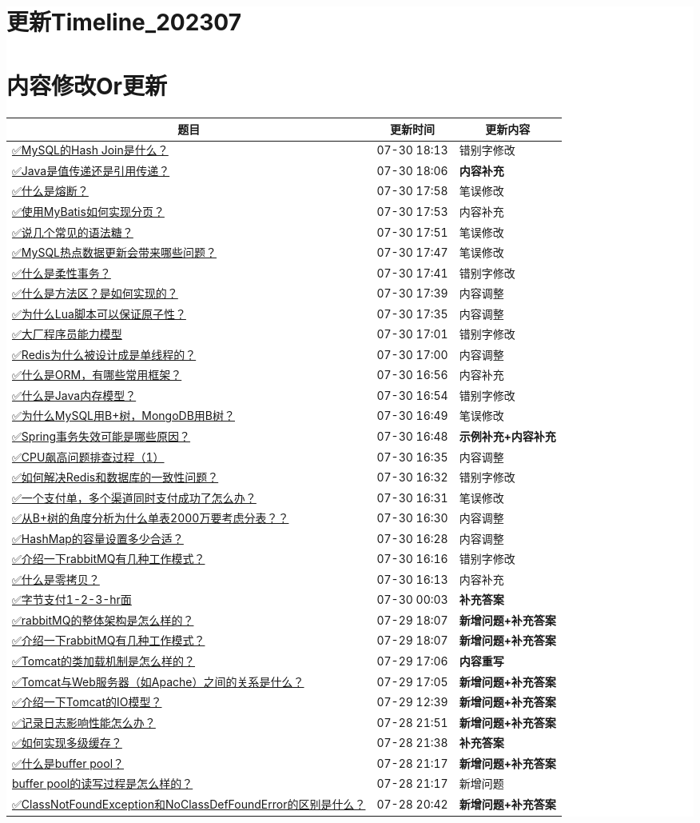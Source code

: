 # 更新Timeline_202307

# 内容修改Or更新
| 题目 | 更新时间 | 更新内容 |
| --- | --- | --- |
| [✅MySQL的Hash Join是什么？](https://www.yuque.com/hollis666/qfgwk3/ci3ae75ktzkmz1dw) | 07-30 18:13 | 错别字修改 |
| [✅Java是值传递还是引用传递？](https://www.yuque.com/hollis666/qfgwk3/lbdoqe) | 07-30 18:06 | **内容补充** |
| [✅什么是熔断？](https://www.yuque.com/hollis666/qfgwk3/fdequc) | 07-30 17:58 | 笔误修改 |
| [✅使用MyBatis如何实现分页？](https://www.yuque.com/hollis666/qfgwk3/ygkn2rwkgv7hrvnv) | 07-30 17:53 | 内容补充 |
| [✅说几个常见的语法糖？](https://www.yuque.com/hollis666/qfgwk3/dwdzin) | 07-30 17:51 | 笔误修改 |
| [✅MySQL热点数据更新会带来哪些问题？](https://www.yuque.com/hollis666/qfgwk3/gccycd2mvmpthq1s) | 07-30 17:47 | 笔误修改 |
| [✅什么是柔性事务？](https://www.yuque.com/hollis666/qfgwk3/ez7hqa8mzsixz3ik) | 07-30 17:41 | 错别字修改 |
| [✅什么是方法区？是如何实现的？](https://www.yuque.com/hollis666/qfgwk3/bk9qtiiqisie4f5a) | 07-30 17:39 | 内容调整 |
| [✅为什么Lua脚本可以保证原子性？](https://www.yuque.com/hollis666/qfgwk3/rwdgnu) | 07-30 17:35 | 内容调整 |
| [✅大厂程序员能力模型](https://www.yuque.com/hollis666/qfgwk3/ccf7gtn93t54uusg) | 07-30 17:01 | 错别字修改 |
| [✅Redis为什么被设计成是单线程的？](https://www.yuque.com/hollis666/qfgwk3/og6nf4) | 07-30 17:00 | 内容调整 |
| [✅什么是ORM，有哪些常用框架？](https://www.yuque.com/hollis666/qfgwk3/bi28ye) | 07-30 16:56 | 内容补充 |
| [✅什么是Java内存模型？](https://www.yuque.com/hollis666/qfgwk3/hmi3m1) | 07-30 16:54 | 错别字修改 |
| [✅为什么MySQL用B+树，MongoDB用B树？](https://www.yuque.com/hollis666/qfgwk3/pp4wesnfc5w2smgg) | 07-30 16:49 | 笔误修改 |
| [✅Spring事务失效可能是哪些原因？](https://www.yuque.com/hollis666/qfgwk3/bz0tulziboigw24b) | 07-30 16:48 | **示例补充+内容补充** |
| [✅CPU飙高问题排查过程（1）](https://www.yuque.com/hollis666/qfgwk3/yp216u) | 07-30 16:35 | 内容调整 |
| [✅如何解决Redis和数据库的一致性问题？](https://www.yuque.com/hollis666/qfgwk3/tmcgo0) | 07-30 16:32 | 错别字修改 |
| [✅一个支付单，多个渠道同时支付成功了怎么办？](https://www.yuque.com/hollis666/qfgwk3/gqtxugdhs2zg2axw) | 07-30 16:31 | 笔误修改 |
| [✅从B+树的角度分析为什么单表2000万要考虑分表？？](https://www.yuque.com/hollis666/qfgwk3/ovg68pfik2vo2eh8) | 07-30 16:30 | 内容调整 |
| [✅HashMap的容量设置多少合适？](https://www.yuque.com/hollis666/qfgwk3/zftlbogxzvcsbymo) | 07-30 16:28 | 内容调整 |
| [✅介绍一下rabbitMQ有几种工作模式？](https://www.yuque.com/hollis666/qfgwk3/qdmqppwgypsifot5) | 07-30 16:16 | 错别字修改 |
| [✅什么是零拷贝？](https://www.yuque.com/hollis666/qfgwk3/edxez2ggicn8thzq) | 07-30 16:13 | 内容补充 |
| [✅字节支付1-2-3-hr面](https://www.yuque.com/hollis666/qfgwk3/gs3yqpmg6d2l8lvv) | 07-30 00:03 | **补充答案** |
| [✅rabbitMQ的整体架构是怎么样的？](https://www.yuque.com/hollis666/qfgwk3/qh56y0u8fs2gom42) | 07-29 18:07 | **新增问题+补充答案** |
| [✅介绍一下rabbitMQ有几种工作模式？](https://www.yuque.com/hollis666/qfgwk3/qdmqppwgypsifot5) | 07-29 18:07 | **新增问题+补充答案** |
| [✅Tomcat的类加载机制是怎么样的？](https://www.yuque.com/hollis666/qfgwk3/rgupmyr7wo4s8zi0) | 07-29 17:06 | **内容重写** |
| [✅Tomcat与Web服务器（如Apache）之间的关系是什么？](https://www.yuque.com/hollis666/qfgwk3/yan30bxgibygubcx) | 07-29 17:05 | **新增问题+补充答案** |
| [✅介绍一下Tomcat的IO模型？](https://www.yuque.com/hollis666/qfgwk3/xui1w5fui7epgthh) | 07-29 12:39 | **新增问题+补充答案** |
| [✅记录日志影响性能怎么办？](https://www.yuque.com/hollis666/qfgwk3/hyi1ozevumzdn1ot) | 07-28 21:51 | **新增问题+补充答案** |
| [✅如何实现多级缓存？](https://www.yuque.com/hollis666/qfgwk3/bqavbea1beb6nfud) | 07-28 21:38 | **补充答案** |
| [✅什么是buffer pool？](https://www.yuque.com/hollis666/qfgwk3/cskzcn42f9dggat0) | 07-28 21:17 | **新增问题+补充答案** |
| [buffer pool的读写过程是怎么样的？](https://www.yuque.com/hollis666/qfgwk3/npkvvofcuc0g9n7m) | 07-28 21:17 | 新增问题 |
| [✅ClassNotFoundException和NoClassDefFoundError的区别是什么？](https://www.yuque.com/hollis666/qfgwk3/mtp0rmyyc19wgd0m) | 07-28 20:42 | **新增问题+补充答案** |